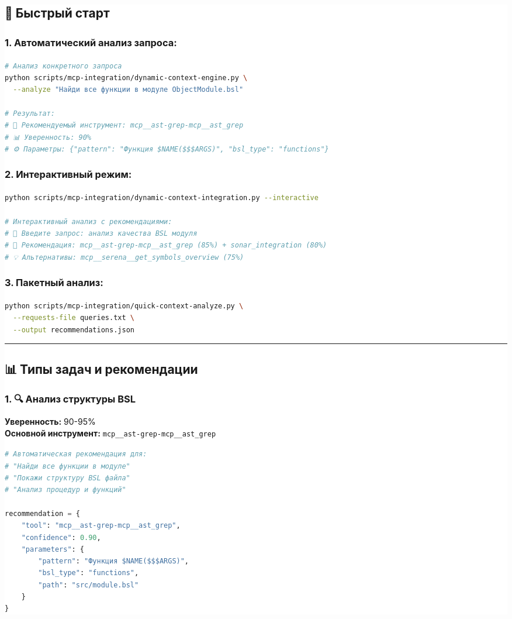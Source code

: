 
## 🚀 Быстрый старт

### **1. Автоматический анализ запроса:**

```bash
# Анализ конкретного запроса
python scripts/mcp-integration/dynamic-context-engine.py \
  --analyze "Найди все функции в модуле ObjectModule.bsl"

# Результат:
# 🎯 Рекомендуемый инструмент: mcp__ast-grep-mcp__ast_grep
# 📊 Уверенность: 90%
# ⚙️ Параметры: {"pattern": "Функция $NAME($$$ARGS)", "bsl_type": "functions"}
```

### **2. Интерактивный режим:**

```bash
python scripts/mcp-integration/dynamic-context-integration.py --interactive

# Интерактивный анализ с рекомендациями:
# 📝 Введите запрос: анализ качества BSL модуля
# 🎯 Рекомендация: mcp__ast-grep-mcp__ast_grep (85%) + sonar_integration (80%)
# 💡 Альтернативы: mcp__serena__get_symbols_overview (75%)
```

### **3. Пакетный анализ:**

```bash
python scripts/mcp-integration/quick-context-analyze.py \
  --requests-file queries.txt \
  --output recommendations.json
```

---

## 📊 Типы задач и рекомендации

### **1. 🔍 Анализ структуры BSL**
**Уверенность:** 90-95%  
**Основной инструмент:** `mcp__ast-grep-mcp__ast_grep`

```python
# Автоматическая рекомендация для:
# "Найди все функции в модуле"
# "Покажи структуру BSL файла"
# "Анализ процедур и функций"

recommendation = {
    "tool": "mcp__ast-grep-mcp__ast_grep",
    "confidence": 0.90,
    "parameters": {
        "pattern": "Функция $NAME($$$ARGS)",
        "bsl_type": "functions",
        "path": "src/module.bsl"
    }
}
```

